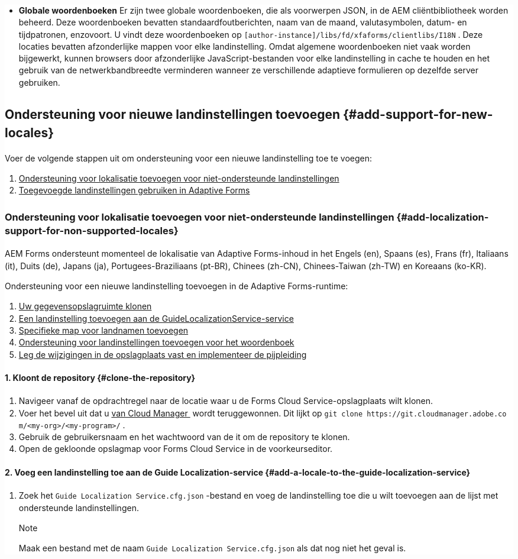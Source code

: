* **Globale woordenboeken** Er zijn twee globale woordenboeken, die als voorwerpen JSON, in de AEM cliëntbibliotheek worden beheerd. Deze woordenboeken bevatten standaardfoutberichten, naam van de maand, valutasymbolen, datum- en tijdpatronen, enzovoort. U vindt deze woordenboeken op `[author-instance]/libs/fd/xfaforms/clientlibs/I18N` . Deze locaties bevatten afzonderlijke mappen voor elke landinstelling. Omdat algemene woordenboeken niet vaak worden bijgewerkt, kunnen browsers door afzonderlijke JavaScript-bestanden voor elke landinstelling in cache te houden en het gebruik van de netwerkbandbreedte verminderen wanneer ze verschillende adaptieve formulieren op dezelfde server gebruiken.

## Ondersteuning voor nieuwe landinstellingen toevoegen {#add-support-for-new-locales}

Voer de volgende stappen uit om ondersteuning voor een nieuwe landinstelling toe te voegen:

1. [Ondersteuning voor lokalisatie toevoegen voor niet-ondersteunde landinstellingen](#add-localization-support-for-non-supported-locales)
1. [Toegevoegde landinstellingen gebruiken in Adaptive Forms](#use-added-locale-in-af)

### Ondersteuning voor lokalisatie toevoegen voor niet-ondersteunde landinstellingen {#add-localization-support-for-non-supported-locales}

AEM Forms ondersteunt momenteel de lokalisatie van Adaptive Forms-inhoud in het Engels (en), Spaans (es), Frans (fr), Italiaans (it), Duits (de), Japans (ja), Portugees-Braziliaans (pt-BR), Chinees (zh-CN), Chinees-Taiwan (zh-TW) en Koreaans (ko-KR).

Ondersteuning voor een nieuwe landinstelling toevoegen in de Adaptive Forms-runtime:

1. [Uw gegevensopslagruimte klonen](#clone-the-repository)
1. [Een landinstelling toevoegen aan de GuideLocalizationService-service](#add-a-locale-to-the-guide-localization-service)
1. [Specifieke map voor landnamen toevoegen](#add-locale-name-specific-folder)
1. [Ondersteuning voor landinstellingen toevoegen voor het woordenboek](#add-locale-support-for-the-dictionary)
1. [Leg de wijzigingen in de opslagplaats vast en implementeer de pijpleiding](#commit-changes-in-repo-deploy-pipeline)

#### 1. Kloont de repository {#clone-the-repository}

1. Navigeer vanaf de opdrachtregel naar de locatie waar u de Forms Cloud Service-opslagplaats wilt klonen.
1. Voer het bevel uit dat u [&#x200B; van Cloud Manager &#x200B;](https://experienceleague.adobe.com/docs/experience-manager-cloud-service/content/onboarding/journey/developers.html?lang=nl-NL#accessing-git) wordt teruggewonnen. Dit lijkt op `git clone https://git.cloudmanager.adobe.com/<my-org>/<my-program>/` .
1. Gebruik de gebruikersnaam en het wachtwoord van de it om de repository te klonen.
1. Open de gekloonde opslagmap voor Forms Cloud Service in de voorkeurseditor.

#### 2. Voeg een landinstelling toe aan de Guide Localization-service {#add-a-locale-to-the-guide-localization-service}

1. Zoek het `Guide Localization Service.cfg.json` -bestand en voeg de landinstelling toe die u wilt toevoegen aan de lijst met ondersteunde landinstellingen.

   >[!NOTE]
   >
   > Maak een bestand met de naam `Guide Localization Service.cfg.json` als dat nog niet het geval is.
